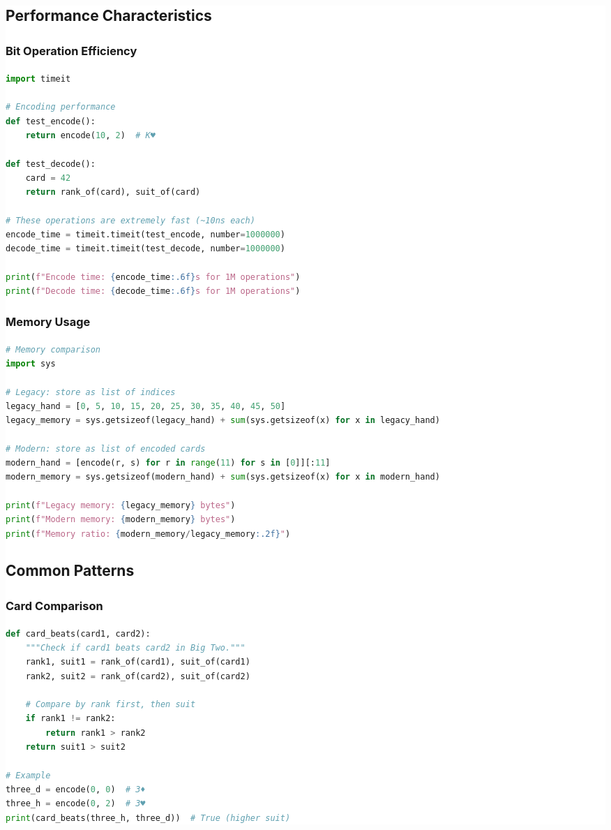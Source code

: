 ## Performance Characteristics

### Bit Operation Efficiency
```python
import timeit

# Encoding performance
def test_encode():
    return encode(10, 2)  # K♥

def test_decode():
    card = 42
    return rank_of(card), suit_of(card)

# These operations are extremely fast (~10ns each)
encode_time = timeit.timeit(test_encode, number=1000000)
decode_time = timeit.timeit(test_decode, number=1000000)

print(f"Encode time: {encode_time:.6f}s for 1M operations")
print(f"Decode time: {decode_time:.6f}s for 1M operations")
```

### Memory Usage
```python
# Memory comparison
import sys

# Legacy: store as list of indices
legacy_hand = [0, 5, 10, 15, 20, 25, 30, 35, 40, 45, 50]
legacy_memory = sys.getsizeof(legacy_hand) + sum(sys.getsizeof(x) for x in legacy_hand)

# Modern: store as list of encoded cards
modern_hand = [encode(r, s) for r in range(11) for s in [0]][:11]
modern_memory = sys.getsizeof(modern_hand) + sum(sys.getsizeof(x) for x in modern_hand)

print(f"Legacy memory: {legacy_memory} bytes")
print(f"Modern memory: {modern_memory} bytes")
print(f"Memory ratio: {modern_memory/legacy_memory:.2f}")
```

## Common Patterns

### Card Comparison
```python
def card_beats(card1, card2):
    """Check if card1 beats card2 in Big Two."""
    rank1, suit1 = rank_of(card1), suit_of(card1)
    rank2, suit2 = rank_of(card2), suit_of(card2)
    
    # Compare by rank first, then suit
    if rank1 != rank2:
        return rank1 > rank2
    return suit1 > suit2

# Example
three_d = encode(0, 0)  # 3♦
three_h = encode(0, 2)  # 3♥
print(card_beats(three_h, three_d))  # True (higher suit)
```
